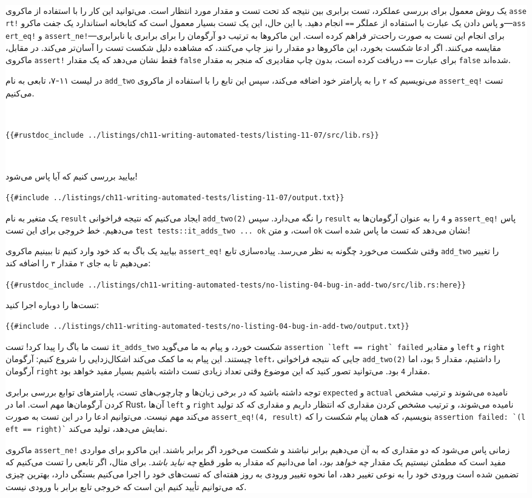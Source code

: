یک روش معمول برای بررسی عملکرد، تست برابری بین نتیجه کد تحت تست و مقدار مورد انتظار است. می‌توانید این کار را با استفاده از ماکروی `assert!` و پاس دادن یک عبارت با استفاده از عملگر `==` انجام دهید. با این حال، این یک تست بسیار معمول است که کتابخانه استاندارد یک جفت ماکرو—`assert_eq!` و `assert_ne!`—برای انجام این تست به صورت راحت‌تر فراهم کرده است. این ماکروها به ترتیب دو آرگومان را برای برابری یا نابرابری مقایسه می‌کنند. اگر ادعا شکست بخورد، این ماکروها دو مقدار را نیز چاپ می‌کنند، که مشاهده دلیل شکست تست را آسان‌تر می‌کند. در مقابل، ماکروی `assert!` فقط نشان می‌دهد که یک مقدار `false` برای عبارت `==` دریافت کرده است، بدون چاپ مقادیری که منجر به مقدار `false` شده‌اند.

در لیست ۱۱-۷، تابعی به نام `add_two` می‌نویسیم که `۲` را به پارامتر خود اضافه می‌کند، سپس این تابع را با استفاده از ماکروی `assert_eq!` تست می‌کنیم.

<Listing number="11-7" file-name="src/lib.rs" caption="تست تابع `add_two` با استفاده از ماکروی `assert_eq!`">

```rust,noplayground
{{#rustdoc_include ../listings/ch11-writing-automated-tests/listing-11-07/src/lib.rs}}
```

</Listing>

بیایید بررسی کنیم که آیا پاس می‌شود!

```console
{{#include ../listings/ch11-writing-automated-tests/listing-11-07/output.txt}}
```

یک متغیر به نام `result` ایجاد می‌کنیم که نتیجه فراخوانی `add_two(2)` را نگه می‌دارد. سپس `result` و `4` را به عنوان آرگومان‌ها به `assert_eq!` پاس می‌دهیم. خط خروجی برای این تست `test tests::it_adds_two ... ok` است، و متن `ok` نشان می‌دهد که تست ما پاس شده است!

بیایید یک باگ به کد خود وارد کنیم تا ببینیم ماکروی `assert_eq!` وقتی شکست می‌خورد چگونه به نظر می‌رسد. پیاده‌سازی تابع `add_two` را تغییر می‌دهیم تا به جای `۲` مقدار `۳` را اضافه کند:


```rust,not_desired_behavior,noplayground
{{#rustdoc_include ../listings/ch11-writing-automated-tests/no-listing-04-bug-in-add-two/src/lib.rs:here}}
```

تست‌ها را دوباره اجرا کنید:

```console
{{#include ../listings/ch11-writing-automated-tests/no-listing-04-bug-in-add-two/output.txt}}
```

تست ما باگ را پیدا کرد! تست `it_adds_two` شکست خورد، و پیام به ما می‌گوید ``assertion `left == right` failed`` و مقادیر `left` و `right` چیستند. این پیام به ما کمک می‌کند اشکال‌زدایی را شروع کنیم: آرگومان `left`، جایی که نتیجه فراخوانی `add_two(2)` را داشتیم، مقدار `5` بود، اما آرگومان `right` مقدار `4` بود. می‌توانید تصور کنید که این موضوع وقتی تعداد زیادی تست داشته باشیم بسیار مفید خواهد بود.

توجه داشته باشید که در برخی زبان‌ها و چارچوب‌های تست، پارامترهای توابع بررسی برابری `expected` و `actual` نامیده می‌شوند و ترتیب مشخص کردن آرگومان‌ها مهم است. اما در Rust، آن‌ها `left` و `right` نامیده می‌شوند، و ترتیب مشخص کردن مقداری که انتظار داریم و مقداری که کد تولید می‌کند مهم نیست. می‌توانیم ادعا را در این تست به صورت `assert_eq!(4, result)` بنویسیم، که همان پیام شکست را که `` assertion failed: `(left == right)` `` نمایش می‌دهد، تولید می‌کند.

ماکروی `assert_ne!` زمانی پاس می‌شود که دو مقداری که به آن می‌دهیم برابر نباشند و شکست می‌خورد اگر برابر باشند. این ماکرو برای مواردی مفید است که مطمئن نیستیم یک مقدار _چه خواهد بود_، اما می‌دانیم که مقدار به طور قطع _چه نباید باشد_. برای مثال، اگر تابعی را تست می‌کنیم که تضمین شده است ورودی خود را به نوعی تغییر دهد، اما نحوه تغییر ورودی به روز هفته‌ای که تست‌های خود را اجرا می‌کنیم بستگی دارد، بهترین چیزی که می‌توانیم تأیید کنیم این است که خروجی تابع برابر با ورودی نیست.
